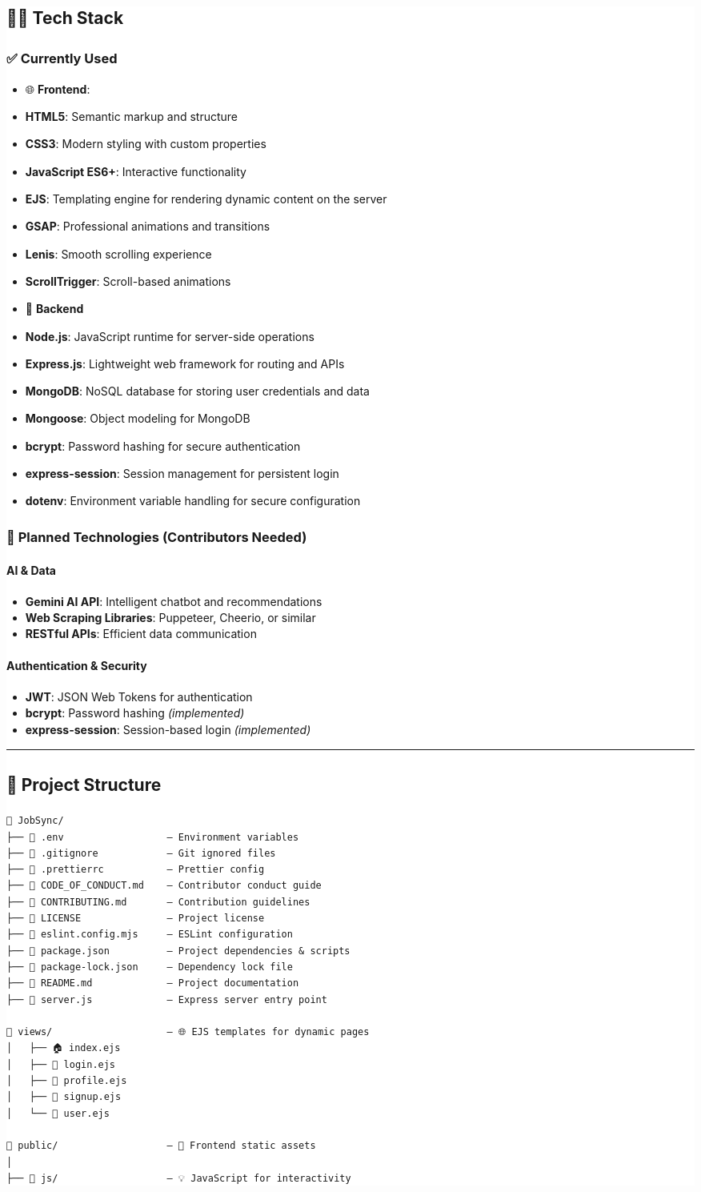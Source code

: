 
## 🧑‍💻 Tech Stack

### ✅ **Currently Used**
* 🌐 **Frontend**:
* **HTML5**: Semantic markup and structure
* **CSS3**: Modern styling with custom properties
* **JavaScript ES6+**: Interactive functionality
* **EJS**: Templating engine for rendering dynamic content on the server
* **GSAP**: Professional animations and transitions
* **Lenis**: Smooth scrolling experience
* **ScrollTrigger**: Scroll-based animations

* 🧠 **Backend**
* **Node.js**: JavaScript runtime for server-side operations
* **Express.js**: Lightweight web framework for routing and APIs
* **MongoDB**: NoSQL database for storing user credentials and data
* **Mongoose**: Object modeling for MongoDB
* **bcrypt**: Password hashing for secure authentication
* **express-session**: Session management for persistent login
* **dotenv**: Environment variable handling for secure configuration

### 🚧 **Planned Technologies (Contributors Needed)**

#### AI & Data

* **Gemini AI API**: Intelligent chatbot and recommendations
* **Web Scraping Libraries**: Puppeteer, Cheerio, or similar
* **RESTful APIs**: Efficient data communication

#### Authentication & Security

* **JWT**: JSON Web Tokens for authentication
* **bcrypt**: Password hashing *(implemented)*
* **express-session**: Session-based login *(implemented)*

---

## 📁 Project Structure

```text
📁 JobSync/
├── 📄 .env                  – Environment variables
├── 📄 .gitignore            – Git ignored files
├── 📄 .prettierrc           – Prettier config
├── 📄 CODE_OF_CONDUCT.md    – Contributor conduct guide
├── 📄 CONTRIBUTING.md       – Contribution guidelines
├── 📄 LICENSE               – Project license
├── 📄 eslint.config.mjs     – ESLint configuration
├── 📄 package.json          – Project dependencies & scripts
├── 📄 package-lock.json     – Dependency lock file
├── 📄 README.md             – Project documentation
├── 🧠 server.js             – Express server entry point

📁 views/                    – 🌐 EJS templates for dynamic pages
│   ├── 🏠 index.ejs
│   ├── 🔐 login.ejs
│   ├── 👤 profile.ejs
│   ├── 📝 signup.ejs
│   └── 📄 user.ejs

📁 public/                   – 🌟 Frontend static assets
│
├── 📁 js/                   – 💡 JavaScript for interactivity
```